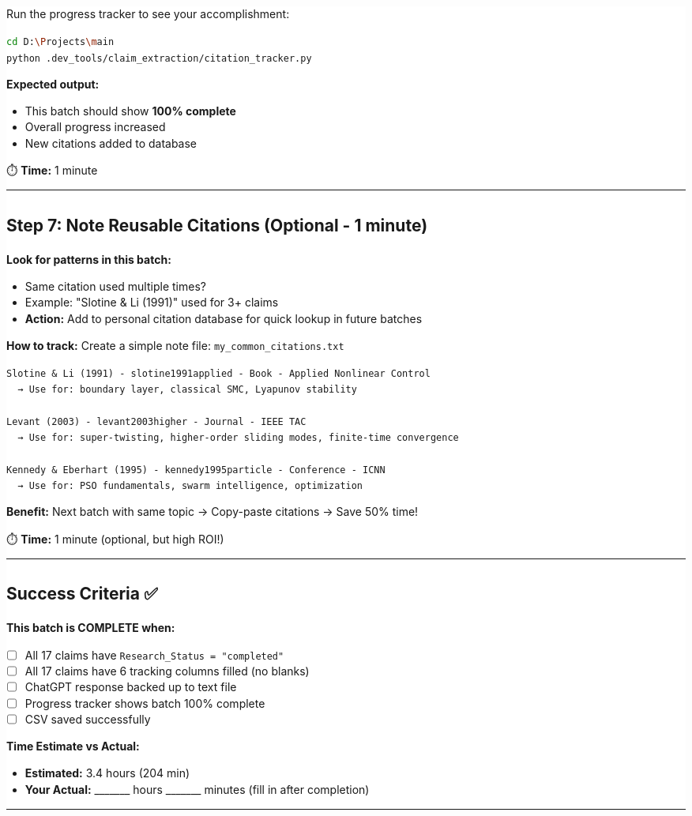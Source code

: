 Run the progress tracker to see your accomplishment:

```bash
cd D:\Projects\main
python .dev_tools/claim_extraction/citation_tracker.py
```

**Expected output:**
- This batch should show **100% complete**
- Overall progress increased
- New citations added to database

⏱️ **Time:** 1 minute

---

## Step 7: Note Reusable Citations (Optional - 1 minute)

**Look for patterns in this batch:**
- Same citation used multiple times?
- Example: "Slotine & Li (1991)" used for 3+ claims
- **Action:** Add to personal citation database for quick lookup in future batches

**How to track:**
Create a simple note file: `my_common_citations.txt`

```
Slotine & Li (1991) - slotine1991applied - Book - Applied Nonlinear Control
  → Use for: boundary layer, classical SMC, Lyapunov stability

Levant (2003) - levant2003higher - Journal - IEEE TAC
  → Use for: super-twisting, higher-order sliding modes, finite-time convergence

Kennedy & Eberhart (1995) - kennedy1995particle - Conference - ICNN
  → Use for: PSO fundamentals, swarm intelligence, optimization
```

**Benefit:** Next batch with same topic → Copy-paste citations → Save 50% time!

⏱️ **Time:** 1 minute (optional, but high ROI!)

---

## Success Criteria ✅

**This batch is COMPLETE when:**
- [ ] All 17 claims have `Research_Status = "completed"`
- [ ] All 17 claims have 6 tracking columns filled (no blanks)
- [ ] ChatGPT response backed up to text file
- [ ] Progress tracker shows batch 100% complete
- [ ] CSV saved successfully

**Time Estimate vs Actual:**
- **Estimated:** 3.4 hours (204 min)
- **Your Actual:** _______ hours _______ minutes (fill in after completion)

---